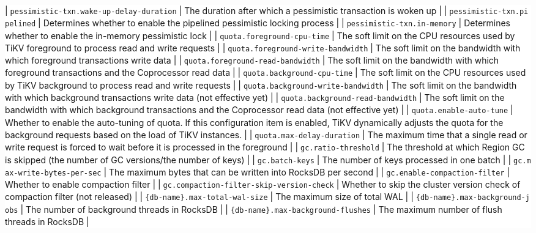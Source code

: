 | `pessimistic-txn.wake-up-delay-duration`                  | The duration after which a pessimistic transaction is woken up                                                                                                                                                                                     |
| `pessimistic-txn.pipelined`                               | Determines whether to enable the pipelined pessimistic locking process                                                                                                                                                                             |
| `pessimistic-txn.in-memory`                               | Determines whether to enable the in-memory pessimistic lock                                                                                                                                                                                        |
| `quota.foreground-cpu-time`                               | The soft limit on the CPU resources used by TiKV foreground to process read and write requests                                                                                                                                                     |
| `quota.foreground-write-bandwidth`                        | The soft limit on the bandwidth with which foreground transactions write data                                                                                                                                                                      |
| `quota.foreground-read-bandwidth`                         | The soft limit on the bandwidth with which foreground transactions and the Coprocessor read data                                                                                                                                                   |
| `quota.background-cpu-time`                               | The soft limit on the CPU resources used by TiKV background to process read and write requests                                                                                                                                                     |
| `quota.background-write-bandwidth`                        | The soft limit on the bandwidth with which background transactions write data (not effective yet)                                                                                                                                                  |
| `quota.background-read-bandwidth`                         | The soft limit on the bandwidth with which background transactions and the Coprocessor read data (not effective yet)                                                                                                                               |
| `quota.enable-auto-tune`                                  | Whether to enable the auto-tuning of quota. If this configuration item is enabled, TiKV dynamically adjusts the quota for the background requests based on the load of TiKV instances.                                                             |
| `quota.max-delay-duration`                                | The maximum time that a single read or write request is forced to wait before it is processed in the foreground                                                                                                                                    |
| `gc.ratio-threshold`                                      | The threshold at which Region GC is skipped (the number of GC versions/the number of keys)                                                                                                                                                         |
| `gc.batch-keys`                                           | The number of keys processed in one batch                                                                                                                                                                                                          |
| `gc.max-write-bytes-per-sec`                              | The maximum bytes that can be written into RocksDB per second                                                                                                                                                                                      |
| `gc.enable-compaction-filter`                             | Whether to enable compaction filter                                                                                                                                                                                                                |
| `gc.compaction-filter-skip-version-check`                 | Whether to skip the cluster version check of compaction filter (not released)                                                                                                                                                                      |
| `{db-name}.max-total-wal-size`                            | The maximum size of total WAL                                                                                                                                                                                                                      |
| `{db-name}.max-background-jobs`                           | The number of background threads in RocksDB                                                                                                                                                                                                        |
| `{db-name}.max-background-flushes`                        | The maximum number of flush threads in RocksDB                                                                                                                                                                                                     |